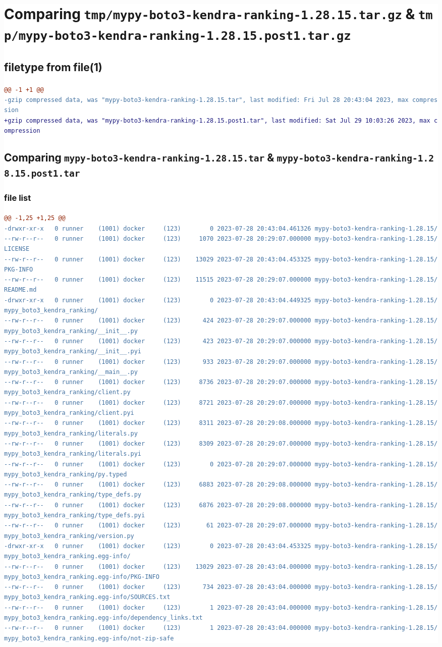 # Comparing `tmp/mypy-boto3-kendra-ranking-1.28.15.tar.gz` & `tmp/mypy-boto3-kendra-ranking-1.28.15.post1.tar.gz`

## filetype from file(1)

```diff
@@ -1 +1 @@
-gzip compressed data, was "mypy-boto3-kendra-ranking-1.28.15.tar", last modified: Fri Jul 28 20:43:04 2023, max compression
+gzip compressed data, was "mypy-boto3-kendra-ranking-1.28.15.post1.tar", last modified: Sat Jul 29 10:03:26 2023, max compression
```

## Comparing `mypy-boto3-kendra-ranking-1.28.15.tar` & `mypy-boto3-kendra-ranking-1.28.15.post1.tar`

### file list

```diff
@@ -1,25 +1,25 @@
-drwxr-xr-x   0 runner    (1001) docker     (123)        0 2023-07-28 20:43:04.461326 mypy-boto3-kendra-ranking-1.28.15/
--rw-r--r--   0 runner    (1001) docker     (123)     1070 2023-07-28 20:29:07.000000 mypy-boto3-kendra-ranking-1.28.15/LICENSE
--rw-r--r--   0 runner    (1001) docker     (123)    13029 2023-07-28 20:43:04.453325 mypy-boto3-kendra-ranking-1.28.15/PKG-INFO
--rw-r--r--   0 runner    (1001) docker     (123)    11515 2023-07-28 20:29:07.000000 mypy-boto3-kendra-ranking-1.28.15/README.md
-drwxr-xr-x   0 runner    (1001) docker     (123)        0 2023-07-28 20:43:04.449325 mypy-boto3-kendra-ranking-1.28.15/mypy_boto3_kendra_ranking/
--rw-r--r--   0 runner    (1001) docker     (123)      424 2023-07-28 20:29:07.000000 mypy-boto3-kendra-ranking-1.28.15/mypy_boto3_kendra_ranking/__init__.py
--rw-r--r--   0 runner    (1001) docker     (123)      423 2023-07-28 20:29:07.000000 mypy-boto3-kendra-ranking-1.28.15/mypy_boto3_kendra_ranking/__init__.pyi
--rw-r--r--   0 runner    (1001) docker     (123)      933 2023-07-28 20:29:07.000000 mypy-boto3-kendra-ranking-1.28.15/mypy_boto3_kendra_ranking/__main__.py
--rw-r--r--   0 runner    (1001) docker     (123)     8736 2023-07-28 20:29:07.000000 mypy-boto3-kendra-ranking-1.28.15/mypy_boto3_kendra_ranking/client.py
--rw-r--r--   0 runner    (1001) docker     (123)     8721 2023-07-28 20:29:07.000000 mypy-boto3-kendra-ranking-1.28.15/mypy_boto3_kendra_ranking/client.pyi
--rw-r--r--   0 runner    (1001) docker     (123)     8311 2023-07-28 20:29:08.000000 mypy-boto3-kendra-ranking-1.28.15/mypy_boto3_kendra_ranking/literals.py
--rw-r--r--   0 runner    (1001) docker     (123)     8309 2023-07-28 20:29:07.000000 mypy-boto3-kendra-ranking-1.28.15/mypy_boto3_kendra_ranking/literals.pyi
--rw-r--r--   0 runner    (1001) docker     (123)        0 2023-07-28 20:29:07.000000 mypy-boto3-kendra-ranking-1.28.15/mypy_boto3_kendra_ranking/py.typed
--rw-r--r--   0 runner    (1001) docker     (123)     6883 2023-07-28 20:29:08.000000 mypy-boto3-kendra-ranking-1.28.15/mypy_boto3_kendra_ranking/type_defs.py
--rw-r--r--   0 runner    (1001) docker     (123)     6876 2023-07-28 20:29:08.000000 mypy-boto3-kendra-ranking-1.28.15/mypy_boto3_kendra_ranking/type_defs.pyi
--rw-r--r--   0 runner    (1001) docker     (123)       61 2023-07-28 20:29:07.000000 mypy-boto3-kendra-ranking-1.28.15/mypy_boto3_kendra_ranking/version.py
-drwxr-xr-x   0 runner    (1001) docker     (123)        0 2023-07-28 20:43:04.453325 mypy-boto3-kendra-ranking-1.28.15/mypy_boto3_kendra_ranking.egg-info/
--rw-r--r--   0 runner    (1001) docker     (123)    13029 2023-07-28 20:43:04.000000 mypy-boto3-kendra-ranking-1.28.15/mypy_boto3_kendra_ranking.egg-info/PKG-INFO
--rw-r--r--   0 runner    (1001) docker     (123)      734 2023-07-28 20:43:04.000000 mypy-boto3-kendra-ranking-1.28.15/mypy_boto3_kendra_ranking.egg-info/SOURCES.txt
--rw-r--r--   0 runner    (1001) docker     (123)        1 2023-07-28 20:43:04.000000 mypy-boto3-kendra-ranking-1.28.15/mypy_boto3_kendra_ranking.egg-info/dependency_links.txt
--rw-r--r--   0 runner    (1001) docker     (123)        1 2023-07-28 20:43:04.000000 mypy-boto3-kendra-ranking-1.28.15/mypy_boto3_kendra_ranking.egg-info/not-zip-safe
```